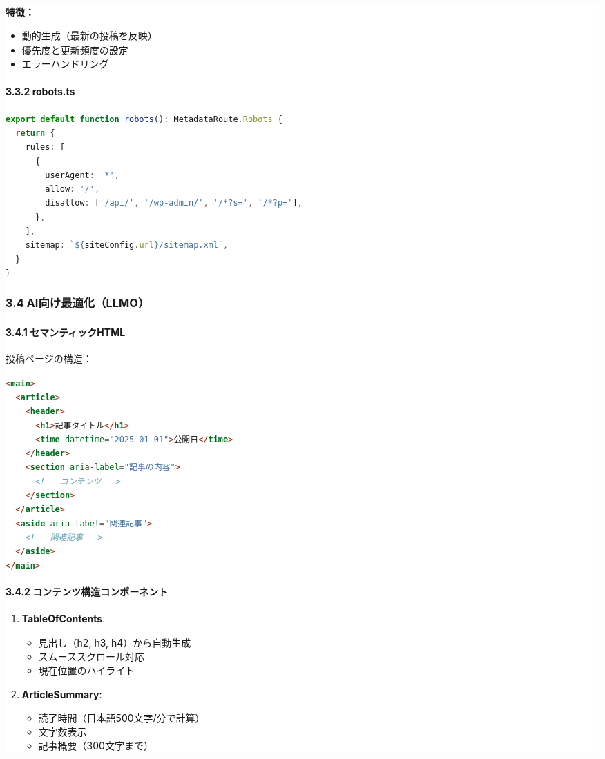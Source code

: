 **特徴：**

- 動的生成（最新の投稿を反映）
- 優先度と更新頻度の設定
- エラーハンドリング

#### 3.3.2 robots.ts

```typescript
export default function robots(): MetadataRoute.Robots {
  return {
    rules: [
      {
        userAgent: '*',
        allow: '/',
        disallow: ['/api/', '/wp-admin/', '/*?s=', '/*?p='],
      },
    ],
    sitemap: `${siteConfig.url}/sitemap.xml`,
  }
}
```

### 3.4 AI向け最適化（LLMO）

#### 3.4.1 セマンティックHTML

投稿ページの構造：

```html
<main>
  <article>
    <header>
      <h1>記事タイトル</h1>
      <time datetime="2025-01-01">公開日</time>
    </header>
    <section aria-label="記事の内容">
      <!-- コンテンツ -->
    </section>
  </article>
  <aside aria-label="関連記事">
    <!-- 関連記事 -->
  </aside>
</main>
```

#### 3.4.2 コンテンツ構造コンポーネント

1. **TableOfContents**:
   - 見出し（h2, h3, h4）から自動生成
   - スムーススクロール対応
   - 現在位置のハイライト

2. **ArticleSummary**:
   - 読了時間（日本語500文字/分で計算）
   - 文字数表示
   - 記事概要（300文字まで）
